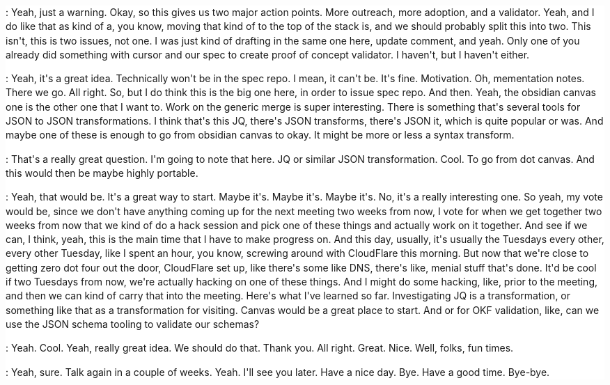 : Yeah, just a warning.
Okay, so this gives us two major action points. More outreach, more adoption, and a validator.
Yeah, and I do like that as kind of a, you know, moving that kind of to the top of the stack is,
and we should probably split this into two. This isn't, this is two issues, not one.
I was just kind of drafting in the same one here, update comment, and yeah.
Only one of you already did something with cursor and our spec to create
proof of concept validator.
I haven't, but I haven't either.

: Yeah, it's a great idea.
Technically won't be in the spec repo. I mean, it can't be. It's fine.
Motivation.
Oh,
mementation notes. There we go. All right.
So, but I do think this is the big one here, in order to issue spec repo.
And then.
Yeah, the obsidian canvas one is the other one that I want to.
Work on the generic merge is super interesting.
There is something that's several tools for JSON to JSON transformations.
I think that's this JQ, there's JSON transforms, there's JSON it, which is quite popular or was.
And maybe one of these is enough to go from obsidian canvas to okay.
It might be more or less a syntax transform.

: That's a really great question. I'm going to note that here.
JQ or similar JSON transformation.
Cool. To go from dot canvas.
And this would then be maybe highly portable.

: Yeah, that would be.
It's a great way to start. Maybe it's.
Maybe it's.
Maybe it's.
No, it's a really interesting one. So yeah, my vote would be, since we don't have anything coming
up for the next meeting two weeks from now, I vote for when we get together two weeks from
now that we kind of do a hack session and pick one of these things and actually work on it together.
And see if we can, I think, yeah, this is the main time that I have to make progress on.
And this day, usually, it's usually the Tuesdays every other, every other Tuesday,
like I spent an hour, you know, screwing around with CloudFlare this morning.
But now that we're close to getting zero dot four out the door, CloudFlare set up,
like there's some like DNS, there's like, menial stuff that's done.
It'd be cool if two Tuesdays from now, we're actually hacking on one of these things.
And I might do some hacking, like, prior to the meeting, and then we can kind of carry that into
the meeting. Here's what I've learned so far. Investigating JQ is a transformation,
or something like that as a transformation for visiting. Canvas would be a great place to start.
And or for OKF validation, like, can we use the JSON schema tooling to validate our schemas?

: Yeah. Cool. Yeah, really great idea. We should do that. Thank you.
All right. Great. Nice.
Well, folks, fun times.

: Yeah, sure. Talk again in a couple of weeks.
Yeah. I'll see you later. Have a nice day. Bye. Have a good time. Bye-bye.
